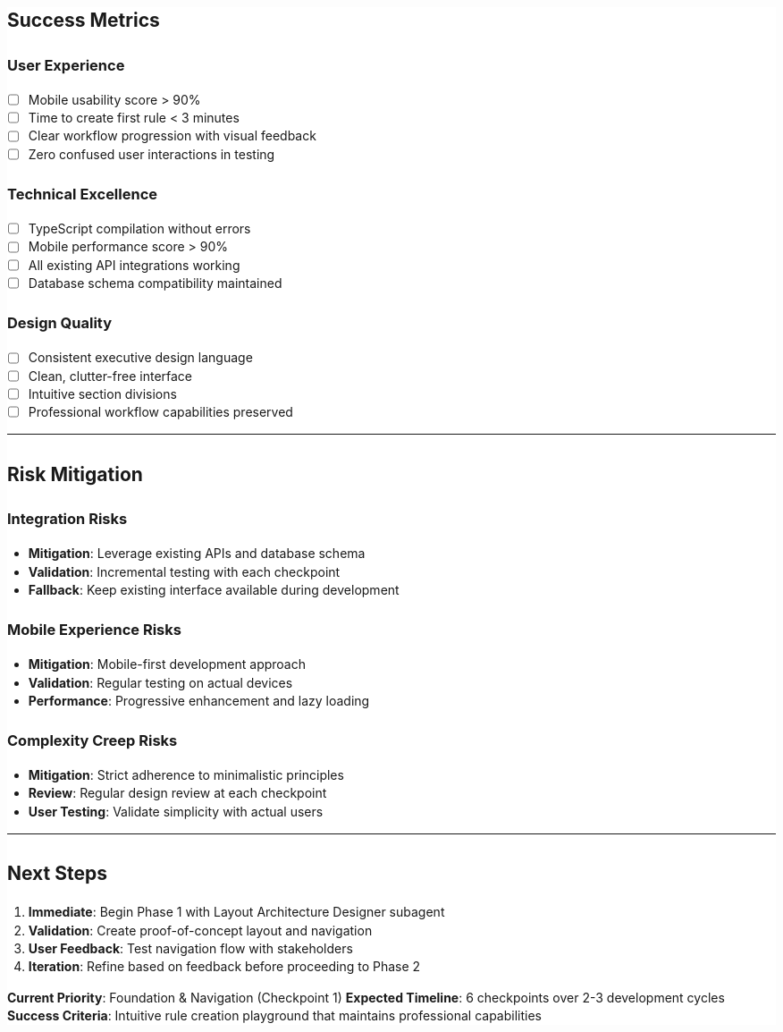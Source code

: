 
## Success Metrics

### User Experience
- [ ] Mobile usability score > 90%
- [ ] Time to create first rule < 3 minutes
- [ ] Clear workflow progression with visual feedback
- [ ] Zero confused user interactions in testing

### Technical Excellence  
- [ ] TypeScript compilation without errors
- [ ] Mobile performance score > 90%
- [ ] All existing API integrations working
- [ ] Database schema compatibility maintained

### Design Quality
- [ ] Consistent executive design language
- [ ] Clean, clutter-free interface
- [ ] Intuitive section divisions
- [ ] Professional workflow capabilities preserved

---

## Risk Mitigation

### Integration Risks
- **Mitigation**: Leverage existing APIs and database schema
- **Validation**: Incremental testing with each checkpoint
- **Fallback**: Keep existing interface available during development

### Mobile Experience Risks
- **Mitigation**: Mobile-first development approach
- **Validation**: Regular testing on actual devices
- **Performance**: Progressive enhancement and lazy loading

### Complexity Creep Risks
- **Mitigation**: Strict adherence to minimalistic principles
- **Review**: Regular design review at each checkpoint
- **User Testing**: Validate simplicity with actual users

---

## Next Steps

1. **Immediate**: Begin Phase 1 with Layout Architecture Designer subagent
2. **Validation**: Create proof-of-concept layout and navigation
3. **User Feedback**: Test navigation flow with stakeholders
4. **Iteration**: Refine based on feedback before proceeding to Phase 2

**Current Priority**: Foundation & Navigation (Checkpoint 1)
**Expected Timeline**: 6 checkpoints over 2-3 development cycles
**Success Criteria**: Intuitive rule creation playground that maintains professional capabilities